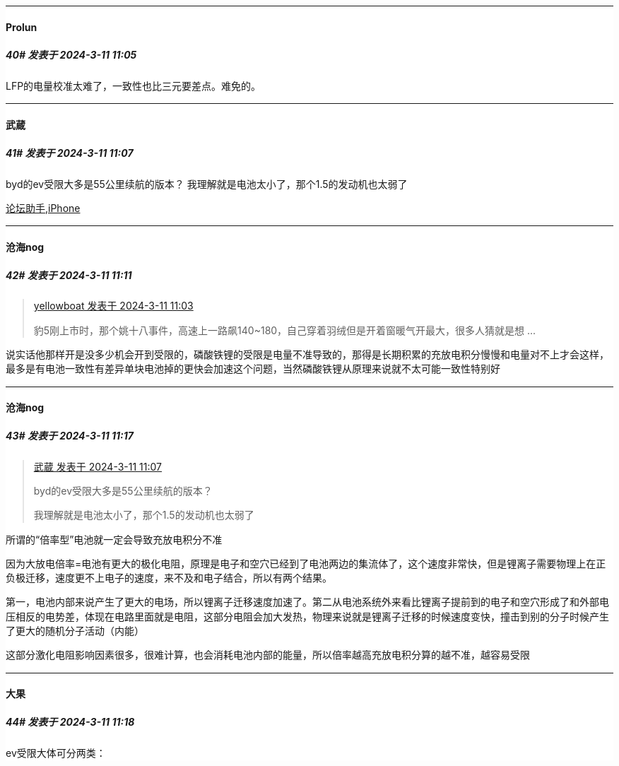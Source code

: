*****

####  Prolun  
##### 40#       发表于 2024-3-11 11:05

LFP的电量校准太难了，一致性也比三元要差点。难免的。


*****

####  武蔵  
##### 41#       发表于 2024-3-11 11:07

byd的ev受限大多是55公里续航的版本？
我理解就是电池太小了，那个1.5的发动机也太弱了

[论坛助手,iPhone](https://bbs.saraba1st.com/2b/forum.php?mod=viewthread&amp;tid=2029836)

*****

####  沧海nog  
##### 42#       发表于 2024-3-11 11:11

<blockquote><a href="httphttps://bbs.saraba1st.com/2b/forum.php?mod=redirect&amp;goto=findpost&amp;pid=64215929&amp;ptid=2174996" target="_blank">yellowboat 发表于 2024-3-11 11:03</a>

豹5刚上市时，那个姚十八事件，高速上一路飙140~180，自己穿着羽绒但是开着窗暖气开最大，很多人猜就是想 ...</blockquote>
说实话他那样开是没多少机会开到受限的，磷酸铁锂的受限是电量不准导致的，那得是长期积累的充放电积分慢慢和电量对不上才会这样，最多是有电池一致性有差异单块电池掉的更快会加速这个问题，当然磷酸铁锂从原理来说就不太可能一致性特别好


*****

####  沧海nog  
##### 43#       发表于 2024-3-11 11:17

<blockquote><a href="httphttps://bbs.saraba1st.com/2b/forum.php?mod=redirect&amp;goto=findpost&amp;pid=64215984&amp;ptid=2174996" target="_blank">武蔵 发表于 2024-3-11 11:07</a>

byd的ev受限大多是55公里续航的版本？

我理解就是电池太小了，那个1.5的发动机也太弱了</blockquote>
所谓的“倍率型”电池就一定会导致充放电积分不准

因为大放电倍率=电池有更大的极化电阻，原理是电子和空穴已经到了电池两边的集流体了，这个速度非常快，但是锂离子需要物理上在正负极迁移，速度更不上电子的速度，来不及和电子结合，所以有两个结果。

第一，电池内部来说产生了更大的电场，所以锂离子迁移速度加速了。第二从电池系统外来看比锂离子提前到的电子和空穴形成了和外部电压相反的电势差，体现在电路里面就是电阻，这部分电阻会加大发热，物理来说就是锂离子迁移的时候速度变快，撞击到别的分子时候产生了更大的随机分子活动（内能）

这部分激化电阻影响因素很多，很难计算，也会消耗电池内部的能量，所以倍率越高充放电积分算的越不准，越容易受限

*****

####  大果  
##### 44#       发表于 2024-3-11 11:18

ev受限大体可分两类：
